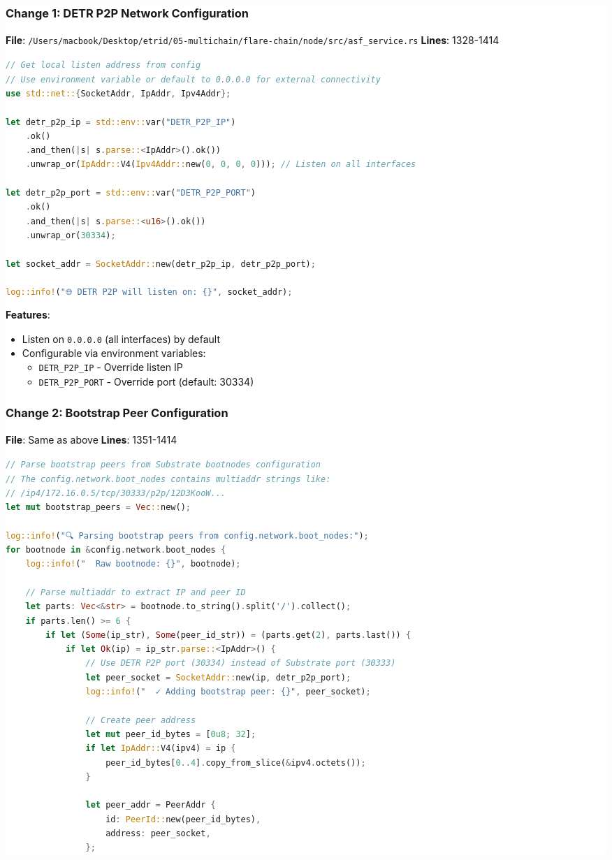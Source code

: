 ### Change 1: DETR P2P Network Configuration

**File**: `/Users/macbook/Desktop/etrid/05-multichain/flare-chain/node/src/asf_service.rs`
**Lines**: 1328-1414

```rust
// Get local listen address from config
// Use environment variable or default to 0.0.0.0 for external connectivity
use std::net::{SocketAddr, IpAddr, Ipv4Addr};

let detr_p2p_ip = std::env::var("DETR_P2P_IP")
    .ok()
    .and_then(|s| s.parse::<IpAddr>().ok())
    .unwrap_or(IpAddr::V4(Ipv4Addr::new(0, 0, 0, 0))); // Listen on all interfaces

let detr_p2p_port = std::env::var("DETR_P2P_PORT")
    .ok()
    .and_then(|s| s.parse::<u16>().ok())
    .unwrap_or(30334);

let socket_addr = SocketAddr::new(detr_p2p_ip, detr_p2p_port);

log::info!("🌐 DETR P2P will listen on: {}", socket_addr);
```

**Features**:
- Listen on `0.0.0.0` (all interfaces) by default
- Configurable via environment variables:
  - `DETR_P2P_IP` - Override listen IP
  - `DETR_P2P_PORT` - Override port (default: 30334)

### Change 2: Bootstrap Peer Configuration

**File**: Same as above
**Lines**: 1351-1414

```rust
// Parse bootstrap peers from Substrate bootnodes configuration
// The config.network.boot_nodes contains multiaddr strings like:
// /ip4/172.16.0.5/tcp/30333/p2p/12D3KooW...
let mut bootstrap_peers = Vec::new();

log::info!("🔍 Parsing bootstrap peers from config.network.boot_nodes:");
for bootnode in &config.network.boot_nodes {
    log::info!("  Raw bootnode: {}", bootnode);

    // Parse multiaddr to extract IP and peer ID
    let parts: Vec<&str> = bootnode.to_string().split('/').collect();
    if parts.len() >= 6 {
        if let (Some(ip_str), Some(peer_id_str)) = (parts.get(2), parts.last()) {
            if let Ok(ip) = ip_str.parse::<IpAddr>() {
                // Use DETR P2P port (30334) instead of Substrate port (30333)
                let peer_socket = SocketAddr::new(ip, detr_p2p_port);
                log::info!("  ✓ Adding bootstrap peer: {}", peer_socket);

                // Create peer address
                let mut peer_id_bytes = [0u8; 32];
                if let IpAddr::V4(ipv4) = ip {
                    peer_id_bytes[0..4].copy_from_slice(&ipv4.octets());
                }

                let peer_addr = PeerAddr {
                    id: PeerId::new(peer_id_bytes),
                    address: peer_socket,
                };
```